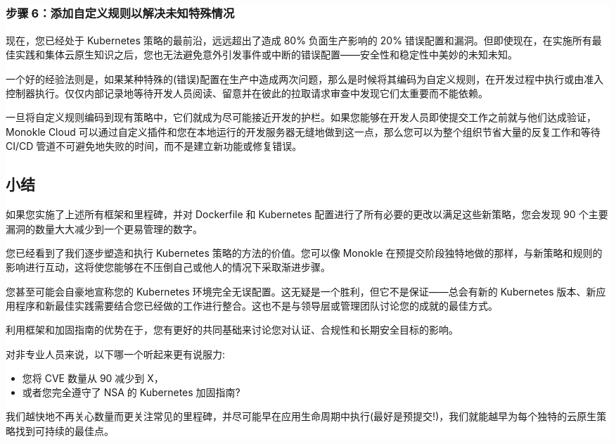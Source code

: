### 步骤 6：添加自定义规则以解决未知特殊情况

现在，您已经处于 Kubernetes 策略的最前沿，远远超出了造成 80% 负面生产影响的 20% 错误配置和漏洞。但即使现在，在实施所有最佳实践和集体云原生知识之后，您也无法避免意外引发事件或中断的错误配置——安全性和稳定性中美妙的未知未知。

一个好的经验法则是，如果某种特殊的(错误)配置在生产中造成两次问题，那么是时候将其编码为自定义规则，在开发过程中执行或由准入控制器执行。仅仅内部记录地等待开发人员阅读、留意并在彼此的拉取请求审查中发现它们太重要而不能依赖。

一旦将自定义规则编码到现有策略中，它们就成为尽可能接近开发的护栏。如果您能够在开发人员即使提交工作之前就与他们达成验证，Monokle Cloud 可以通过自定义插件和您在本地运行的开发服务器无缝地做到这一点，那么您可以为整个组织节省大量的反复工作和等待 CI/CD 管道不可避免地失败的时间，而不是建立新功能或修复错误。

## 小结

如果您实施了上述所有框架和里程碑，并对 Dockerfile 和 Kubernetes 配置进行了所有必要的更改以满足这些新策略，您会发现 90 个主要漏洞的数量大大减少到一个更易管理的数字。

您已经看到了我们逐步塑造和执行 Kubernetes 策略的方法的价值。您可以像 Monokle 在预提交阶段独特地做的那样，与新策略和规则的影响进行互动，这将使您能够在不压倒自己或他人的情况下采取渐进步骤。

您甚至可能会自豪地宣称您的 Kubernetes 环境完全无误配置。这无疑是一个胜利，但它不是保证——总会有新的 Kubernetes 版本、新应用程序和新最佳实践需要结合您已经做的工作进行整合。这也不是与领导层或管理团队讨论您的成就的最佳方式。

利用框架和加固指南的优势在于，您有更好的共同基础来讨论您对认证、合规性和长期安全目标的影响。

对非专业人员来说，以下哪一个听起来更有说服力:

- 您将 CVE 数量从 90 减少到 X，
- 或者您完全遵守了 NSA 的 Kubernetes 加固指南?

我们越快地不再关心数量而更关注常见的里程碑，并尽可能早在应用生命周期中执行(最好是预提交!)，我们就能越早为每个独特的云原生策略找到可持续的最佳点。